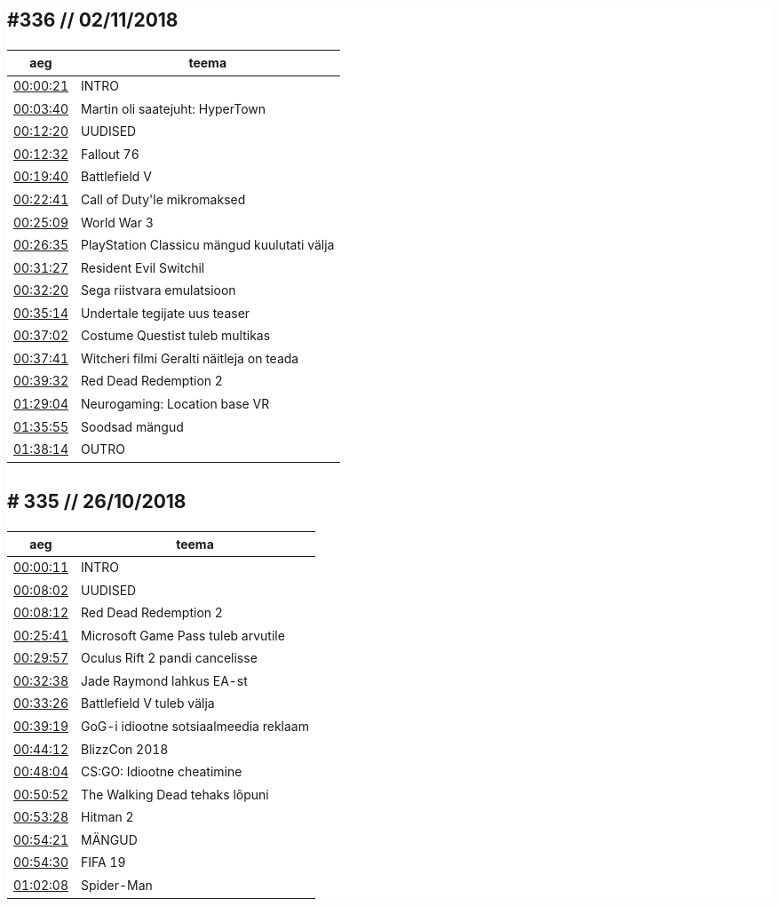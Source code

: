 ## #336 // 02/11/2018
| aeg | teema |
|-----|-------|
| [00:00:21](https://youtu.be/WbpWgV0O-Y8?t=21)| INTRO  |
| [00:03:40](https://youtu.be/WbpWgV0O-Y8?t=220)| Martin oli saatejuht: HyperTown  |
| [00:12:20](https://youtu.be/WbpWgV0O-Y8?t=740)| UUDISED |
| [00:12:32](https://youtu.be/WbpWgV0O-Y8?t=752)| Fallout 76  |
| [00:19:40](https://youtu.be/WbpWgV0O-Y8?t=1180)| Battlefield V  |
| [00:22:41](https://youtu.be/WbpWgV0O-Y8?t=1361)| Call of Duty'le mikromaksed |
| [00:25:09](https://youtu.be/WbpWgV0O-Y8?t=1509)| World War 3 |
| [00:26:35](https://youtu.be/WbpWgV0O-Y8?t=1595)| PlayStation Classicu mängud kuulutati välja |
| [00:31:27](https://youtu.be/WbpWgV0O-Y8?t=1887)| Resident Evil Switchil |
| [00:32:20](https://youtu.be/WbpWgV0O-Y8?t=1940)| Sega riistvara emulatsioon  |
| [00:35:14](https://youtu.be/WbpWgV0O-Y8?t=2114)| Undertale tegijate uus teaser |
| [00:37:02](https://youtu.be/WbpWgV0O-Y8?t=2222)| Costume Questist tuleb multikas |
| [00:37:41](https://youtu.be/WbpWgV0O-Y8?t=2261)| Witcheri filmi Geralti näitleja on teada |
| [00:39:32](https://youtu.be/WbpWgV0O-Y8?t=2372)| Red Dead Redemption 2 |
| [01:29:04](https://youtu.be/WbpWgV0O-Y8?t=5344)| Neurogaming: Location base VR |
| [01:35:55](https://youtu.be/WbpWgV0O-Y8?t=5755)| Soodsad mängud |
| [01:38:14](https://youtu.be/WbpWgV0O-Y8?t=5894)| OUTRO |

## # 335 // 26/10/2018
| aeg | teema |
|-----|-------|
| [00:00:11](https://youtu.be/rNPRvoqy0Ik?t=11)| INTRO |
| [00:08:02](https://youtu.be/rNPRvoqy0Ik?t=482)| UUDISED |
| [00:08:12](https://youtu.be/rNPRvoqy0Ik?t=492)| Red Dead Redemption 2 |
| [00:25:41](https://youtu.be/rNPRvoqy0Ik?t=1541)| Microsoft Game Pass tuleb arvutile |
| [00:29:57](https://youtu.be/rNPRvoqy0Ik?t=1797)| Oculus Rift 2 pandi cancelisse |
| [00:32:38](https://youtu.be/rNPRvoqy0Ik?t=1958)| Jade Raymond lahkus EA-st  |
| [00:33:26](https://youtu.be/rNPRvoqy0Ik?t=2006)| Battlefield V tuleb välja |
| [00:39:19](https://youtu.be/rNPRvoqy0Ik?t=2359)| GoG-i idiootne sotsiaalmeedia reklaam |
| [00:44:12](https://youtu.be/rNPRvoqy0Ik?t=2652)| BlizzCon 2018 |
| [00:48:04](https://youtu.be/rNPRvoqy0Ik?t=2884)| CS:GO: Idiootne cheatimine   |
| [00:50:52](https://youtu.be/rNPRvoqy0Ik?t=3052)| The Walking Dead tehaks lõpuni |
| [00:53:28](https://youtu.be/rNPRvoqy0Ik?t=3208)| Hitman 2 |
| [00:54:21](https://youtu.be/rNPRvoqy0Ik?t=3261)| MÄNGUD |
| [00:54:30](https://youtu.be/rNPRvoqy0Ik?t=3270)| FIFA 19 |
| [01:02:08](https://youtu.be/rNPRvoqy0Ik?t=3728)| Spider-Man |